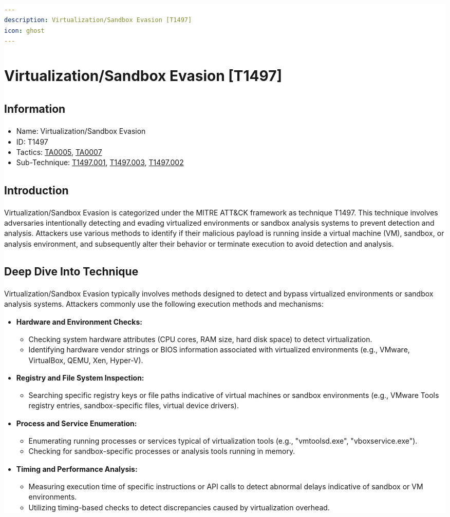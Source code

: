 ```yaml
---
description: Virtualization/Sandbox Evasion [T1497]
icon: ghost
---
```


# Virtualization/Sandbox Evasion [T1497]

## Information

- Name: Virtualization/Sandbox Evasion
- ID: T1497
- Tactics: [TA0005](../TA0005/TA0005.md), [TA0007](../TA0007/TA0007.md)
- Sub-Technique: [T1497.001](./T1497.001.md), [T1497.003](./T1497.003.md), [T1497.002](./T1497.002.md)

## Introduction

Virtualization/Sandbox Evasion is categorized under the MITRE ATT&CK framework as technique T1497. This technique involves adversaries intentionally detecting and evading virtualized environments or sandbox analysis systems to prevent detection and analysis. Attackers use various methods to identify if their malicious payload is running inside a virtual machine (VM), sandbox, or analysis environment, and subsequently alter their behavior or terminate execution to avoid detection and analysis.

## Deep Dive Into Technique

Virtualization/Sandbox Evasion typically involves methods designed to detect and bypass virtualized environments or sandbox analysis systems. Attackers commonly use the following execution methods and mechanisms:

- **Hardware and Environment Checks:**

  - Checking system hardware attributes (CPU cores, RAM size, hard disk space) to detect virtualization.
  - Identifying hardware vendor strings or BIOS information associated with virtualized environments (e.g., VMware, VirtualBox, QEMU, Xen, Hyper-V).

- **Registry and File System Inspection:**

  - Searching specific registry keys or file paths indicative of virtual machines or sandbox environments (e.g., VMware Tools registry entries, sandbox-specific files, virtual device drivers).

- **Process and Service Enumeration:**

  - Enumerating running processes or services typical of virtualization tools (e.g., "vmtoolsd.exe", "vboxservice.exe").
  - Checking for sandbox-specific processes or analysis tools running in memory.

- **Timing and Performance Analysis:**

  - Measuring execution time of specific instructions or API calls to detect abnormal delays indicative of sandbox or VM environments.
  - Utilizing timing-based checks to detect discrepancies caused by virtualization overhead.
